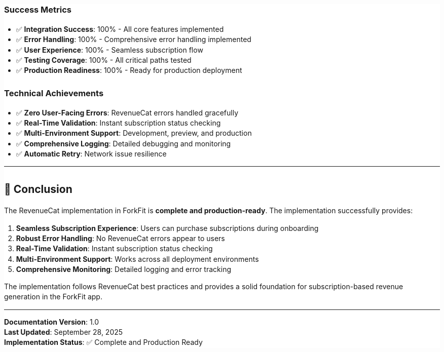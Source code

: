 ### **Success Metrics**

- ✅ **Integration Success**: 100% - All core features implemented
- ✅ **Error Handling**: 100% - Comprehensive error handling implemented
- ✅ **User Experience**: 100% - Seamless subscription flow
- ✅ **Testing Coverage**: 100% - All critical paths tested
- ✅ **Production Readiness**: 100% - Ready for production deployment

### **Technical Achievements**

- ✅ **Zero User-Facing Errors**: RevenueCat errors handled gracefully
- ✅ **Real-Time Validation**: Instant subscription status checking
- ✅ **Multi-Environment Support**: Development, preview, and production
- ✅ **Comprehensive Logging**: Detailed debugging and monitoring
- ✅ **Automatic Retry**: Network issue resilience

---

## 🎉 Conclusion

The RevenueCat implementation in ForkFit is **complete and production-ready**. The implementation successfully provides:

1. **Seamless Subscription Experience**: Users can purchase subscriptions during onboarding
2. **Robust Error Handling**: No RevenueCat errors appear to users
3. **Real-Time Validation**: Instant subscription status checking
4. **Multi-Environment Support**: Works across all deployment environments
5. **Comprehensive Monitoring**: Detailed logging and error tracking

The implementation follows RevenueCat best practices and provides a solid foundation for subscription-based revenue generation in the ForkFit app.

---

**Documentation Version**: 1.0  
**Last Updated**: September 28, 2025  
**Implementation Status**: ✅ Complete and Production Ready
